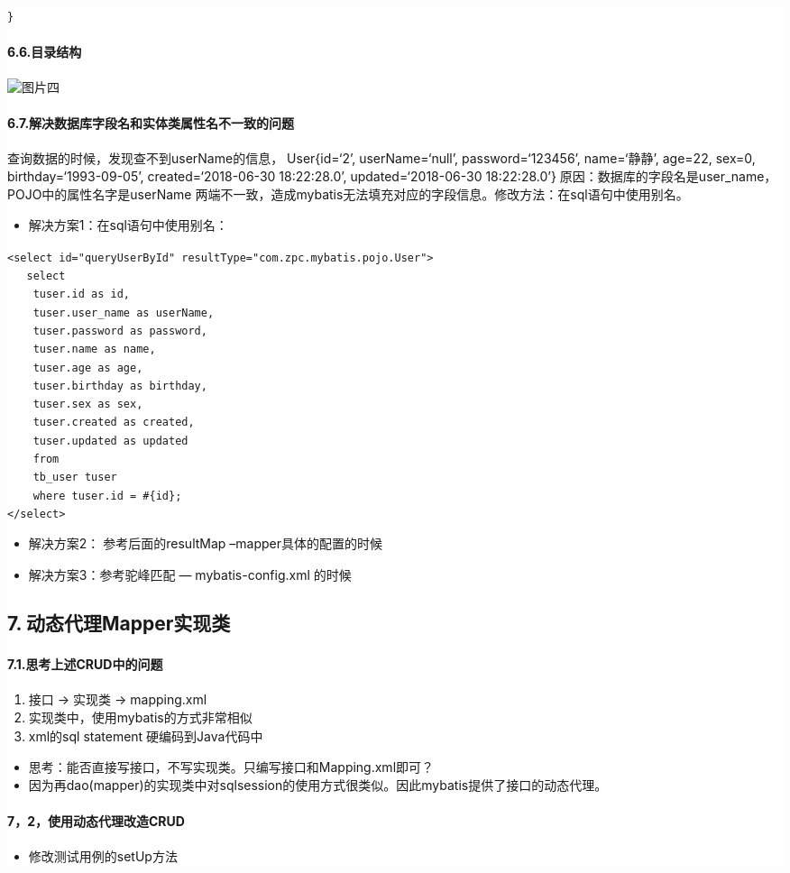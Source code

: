 ```
}
```

#### 6.6.目录结构

![图片四](https://img-blog.csdnimg.cn/20201229211650814.jpg)


#### 6.7.解决数据库字段名和实体类属性名不一致的问题

查询数据的时候，发现查不到userName的信息，
User{id=‘2’, userName=‘null’, password=‘123456’, name=‘静静’, age=22, sex=0, birthday=‘1993-09-05’, created=‘2018-06-30 18:22:28.0’, updated=‘2018-06-30 18:22:28.0’}
原因：数据库的字段名是user_name，POJO中的属性名字是userName
两端不一致，造成mybatis无法填充对应的字段信息。修改方法：在sql语句中使用别名。

- 解决方案1：在sql语句中使用别名：

```
<select id="queryUserById" resultType="com.zpc.mybatis.pojo.User">
   select
    tuser.id as id,
    tuser.user_name as userName,
    tuser.password as password,
    tuser.name as name,
    tuser.age as age,
    tuser.birthday as birthday,
    tuser.sex as sex,
    tuser.created as created,
    tuser.updated as updated
    from
    tb_user tuser
    where tuser.id = #{id};
</select>
```
- 解决方案2： 参考后面的resultMap –mapper具体的配置的时候

- 解决方案3：参考驼峰匹配 — mybatis-config.xml 的时候


## 7. 动态代理Mapper实现类
#### 7.1.思考上述CRUD中的问题

1. 接口 -> 实现类 -> mapping.xml
2. 实现类中，使用mybatis的方式非常相似
3. xml的sql statement 硬编码到Java代码中

- 思考：能否直接写接口，不写实现类。只编写接口和Mapping.xml即可？
- 因为再dao(mapper)的实现类中对sqlsession的使用方式很类似。因此mybatis提供了接口的动态代理。

#### 7，2，使用动态代理改造CRUD

- 修改测试用例的setUp方法
